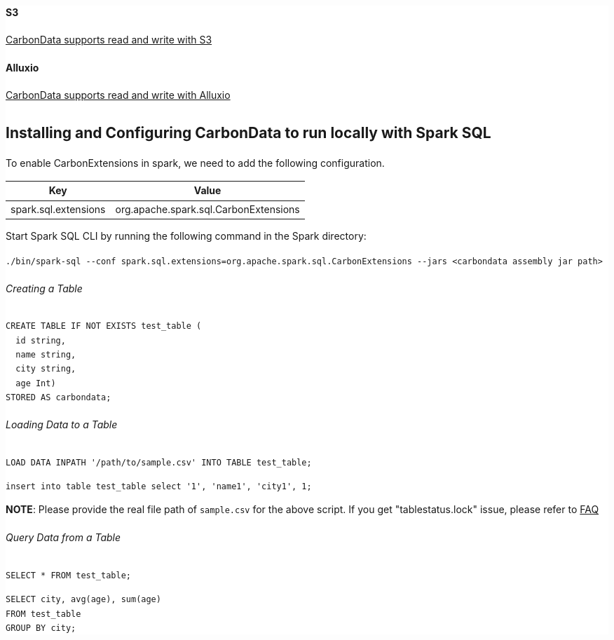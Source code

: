 #### S3
[CarbonData supports read and write with S3](./s3-guide.md) 

#### Alluxio
[CarbonData supports read and write with Alluxio](./alluxio-guide.md)

## Installing and Configuring CarbonData to run locally with Spark SQL

To enable CarbonExtensions in spark, we need to add the following configuration.

|Key|Value|
|---|---|
|spark.sql.extensions|org.apache.spark.sql.CarbonExtensions|

Start Spark SQL CLI by running the following command in the Spark directory:

```
./bin/spark-sql --conf spark.sql.extensions=org.apache.spark.sql.CarbonExtensions --jars <carbondata assembly jar path>
```
###### Creating a Table

```
CREATE TABLE IF NOT EXISTS test_table (
  id string,
  name string,
  city string,
  age Int)
STORED AS carbondata;
```

###### Loading Data to a Table

```
LOAD DATA INPATH '/path/to/sample.csv' INTO TABLE test_table;
```

```
insert into table test_table select '1', 'name1', 'city1', 1;
```

**NOTE**: Please provide the real file path of `sample.csv` for the above script. 
If you get "tablestatus.lock" issue, please refer to [FAQ](faq.md)

###### Query Data from a Table

```
SELECT * FROM test_table;
```

```
SELECT city, avg(age), sum(age)
FROM test_table
GROUP BY city;
```
